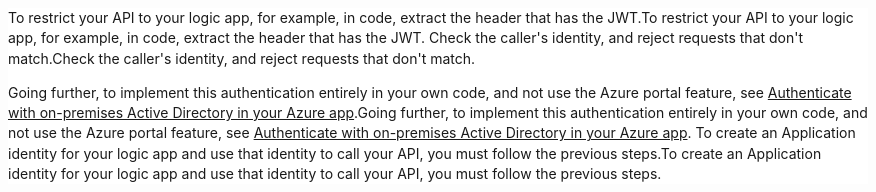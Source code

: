 <span data-ttu-id="9f33c-229">To restrict your API to your logic app, for example, in code, extract the header that has the JWT.</span><span class="sxs-lookup"><span data-stu-id="9f33c-229">To restrict your API to your logic app, for example, in code, extract the header that has the JWT.</span></span> <span data-ttu-id="9f33c-230">Check the caller's identity, and reject requests that don't match.</span><span class="sxs-lookup"><span data-stu-id="9f33c-230">Check the caller's identity, and reject requests that don't match.</span></span>

<span data-ttu-id="9f33c-231">Going further, to implement this authentication entirely in your own code, and not use the Azure portal feature, see [Authenticate with on-premises Active Directory in your Azure app](../app-service-web/web-sites-authentication-authorization.md).</span><span class="sxs-lookup"><span data-stu-id="9f33c-231">Going further, to implement this authentication entirely in your own code, and not use the Azure portal feature, see [Authenticate with on-premises Active Directory in your Azure app](../app-service-web/web-sites-authentication-authorization.md).</span></span>
<span data-ttu-id="9f33c-232">To create an Application identity for your logic app and use that identity to call your API, you must follow the previous steps.</span><span class="sxs-lookup"><span data-stu-id="9f33c-232">To create an Application identity for your logic app and use that identity to call your API, you must follow the previous steps.</span></span>
